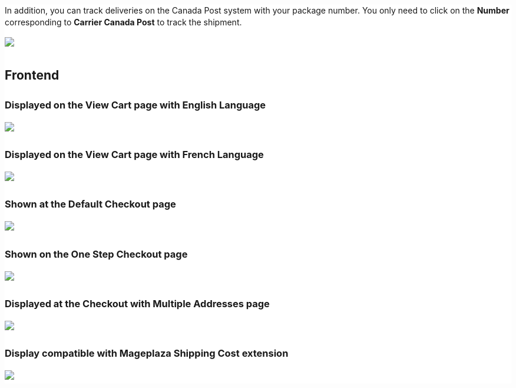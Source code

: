 In addition, you can track deliveries on the Canada Post system with your package number. You only need to click on the **Number** corresponding to **Carrier Canada Post** to track the shipment.

![](https://i.imgur.com/n0lTgGO.png)

## Frontend

### Displayed on the View Cart page with English Language

![](https://i.imgur.com/RhENN8n.png)

### Displayed on the View Cart page with French Language

![](https://i.imgur.com/nRJqZFn.png)

### Shown at the Default Checkout page

![](https://i.imgur.com/sJKTcNz.png)

### Shown on the One Step Checkout page

![](https://i.imgur.com/merrN0l.png)

### Displayed at the Checkout with Multiple Addresses page

![](https://i.imgur.com/HYORDHN.png)

### Display compatible with Mageplaza Shipping Cost extension

![](https://i.imgur.com/CZCfFki.png)
